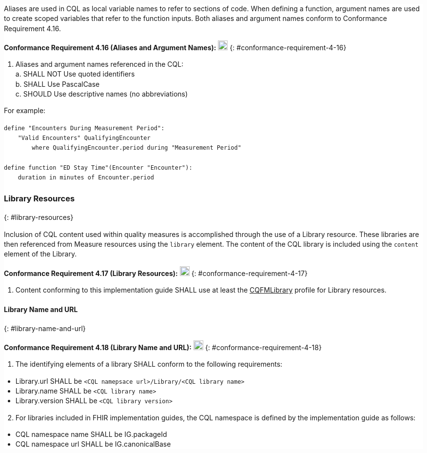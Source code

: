 Aliases are used in CQL as local variable names to refer to sections of code. When defining a function, argument names
are used to create scoped variables that refer to the function inputs. Both aliases and argument names conform to
Conformance Requirement 4.16.

**Conformance Requirement 4.16 (Aliases and Argument Names):** [<img src="conformance.png" width="20" class="self-link" height="20"/>](#conformance-requirement-4-16)
{: #conformance-requirement-4-16}

1. Aliases and argument names referenced in the CQL:<br/>
      a. SHALL NOT Use quoted identifiers<br/>
      b. SHALL Use PascalCase<br/>
      c. SHOULD Use descriptive names (no abbreviations)

For example:

```cql
define "Encounters During Measurement Period":
    "Valid Encounters" QualifyingEncounter
        where QualifyingEncounter.period during "Measurement Period"

define function "ED Stay Time"(Encounter "Encounter"):
    duration in minutes of Encounter.period
```

### Library Resources
{: #library-resources}

Inclusion of CQL content used within quality measures is accomplished through the use of a Library resource. These libraries are then referenced from Measure resources using the `library` element. The content of the CQL library is included using the `content` element of the Library.

**Conformance Requirement 4.17 (Library Resources):** [<img src="conformance.png" width="20" class="self-link" height="20"/>](#conformance-requirement-4-17)
{: #conformance-requirement-4-17}

1. Content conforming to this implementation guide SHALL use at least the [CQFMLibrary](StructureDefinition-library-cqfm.html) profile for Library resources.

#### Library Name and URL
{: #library-name-and-url}

**Conformance Requirement 4.18 (Library Name and URL):** [<img src="conformance.png" width="20" class="self-link" height="20"/>](#conformance-requirement-4-18)
{: #conformance-requirement-4-18}

1. The identifying elements of a library SHALL conform to the following requirements:
* Library.url SHALL be `<CQL namepsace url>/Library/<CQL library name>`
* Library.name SHALL be `<CQL library name>`
* Library.version SHALL be `<CQL library version>`

2. For libraries included in FHIR implementation guides, the CQL namespace is defined by the implementation guide as follows:
* CQL namespace name SHALL be IG.packageId
* CQL namespace url SHALL be IG.canonicalBase
